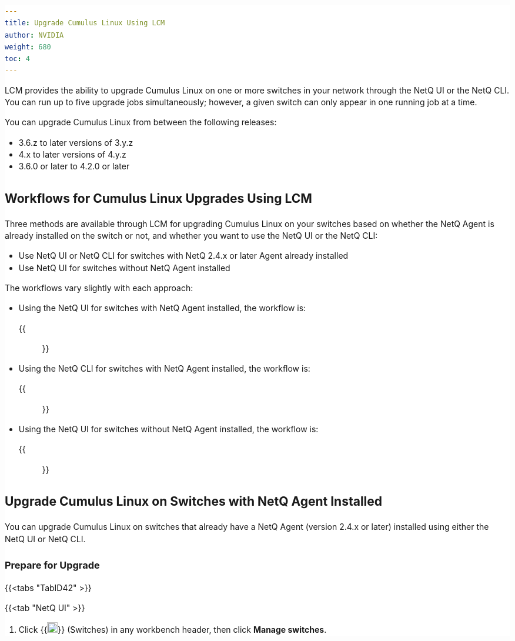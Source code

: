```yaml
---
title: Upgrade Cumulus Linux Using LCM
author: NVIDIA
weight: 680
toc: 4
---
```


LCM provides the ability to upgrade Cumulus Linux on one or more switches in your network through the NetQ UI or the NetQ CLI. You can run up to five upgrade jobs simultaneously; however, a given switch can only appear in one running job at a time.

You can upgrade Cumulus Linux from between the following releases:

- 3.6.z to later versions of 3.y.z
- 4.x to later versions of 4.y.z
- 3.6.0 or later to 4.2.0 or later

## Workflows for Cumulus Linux Upgrades Using LCM

Three methods are available through LCM for upgrading Cumulus Linux on your switches based on whether the NetQ Agent is already installed on the switch or not, and whether you want to use the NetQ UI or the NetQ CLI:

- Use NetQ UI or NetQ CLI for switches with NetQ 2.4.x or later Agent already installed
- Use NetQ UI for switches without NetQ Agent installed

The workflows vary slightly with each approach:

- Using the NetQ UI for switches with NetQ Agent installed, the workflow is:

    {{<figure src="/images/netq/lcm-upgrade-workflow-300.png" width="700">}}

- Using the NetQ CLI for switches with NetQ Agent installed, the workflow is:

    {{<figure src="/images/netq/lcm-upgrade-workflow-cli-320.png" width="500">}}

- Using the NetQ UI for switches without NetQ Agent installed, the workflow is:

    {{<figure src="/images/netq/lcm-netq-upgrade-workflow-discovery-310.png" width="600">}}

## Upgrade Cumulus Linux on Switches with NetQ Agent Installed

You can upgrade Cumulus Linux on switches that already have a NetQ Agent (version 2.4.x or later) installed using either the NetQ UI or NetQ CLI.

### Prepare for Upgrade

{{<tabs "TabID42" >}}

{{<tab "NetQ UI" >}}

1. Click {{<img src="https://icons.cumulusnetworks.com/03-Computers-Devices-Electronics/09-Hard-Drives/hard-drive-1.svg" height="18" width="18">}} (Switches) in any workbench header, then click **Manage switches**.
